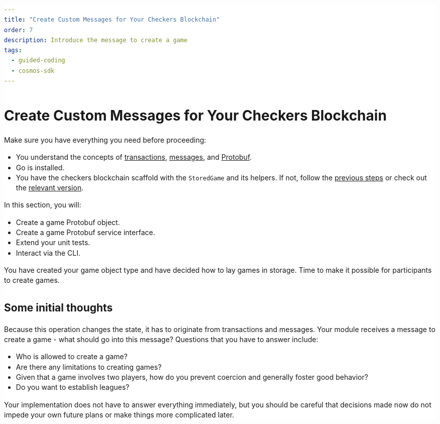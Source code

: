```yaml
---
title: "Create Custom Messages for Your Checkers Blockchain"
order: 7
description: Introduce the message to create a game
tags: 
  - guided-coding
  - cosmos-sdk
---
```


# Create Custom Messages for Your Checkers Blockchain

<HighlightBox type="prerequisite">

Make sure you have everything you need before proceeding:

* You understand the concepts of [transactions](../2-main-concepts/transactions.md), [messages](../2-main-concepts/messages.md), and [Protobuf](../2-main-concepts/protobuf.md).
* Go is installed.
* You have the checkers blockchain scaffold with the `StoredGame` and its helpers. If not, follow the [previous steps](./stored-game.md) or check out the [relevant version](https://github.com/cosmos/b9-checkers-academy-draft/tree/full-game-object).

</HighlightBox>

<HighlightBox type="learning">

In this section, you will:

* Create a game Protobuf object.
* Create a game Protobuf service interface.
* Extend your unit tests.
* Interact via the CLI.

</HighlightBox>

You have created your game object type and have decided how to lay games in storage. Time to make it possible for participants to create games.

## Some initial thoughts

Because this operation changes the state, it has to originate from transactions and messages. Your module receives a message to create a game - what should go into this message? Questions that you have to answer include:

* Who is allowed to create a game?
* Are there any limitations to creating games?
* Given that a game involves two players, how do you prevent coercion and generally foster good behavior?
* Do you want to establish leagues?

Your implementation does not have to answer everything immediately, but you should be careful that decisions made now do not impede your own future plans or make things more complicated later.
